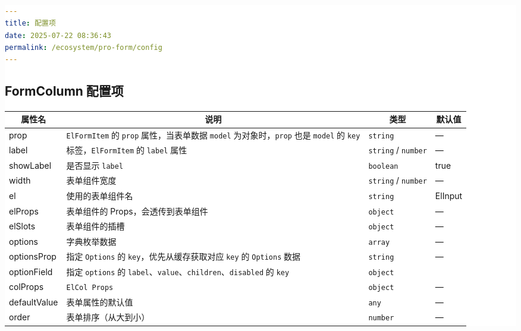 ```yaml
---
title: 配置项
date: 2025-07-22 08:36:43
permalink: /ecosystem/pro-form/config
---
```


## FormColumn 配置项

| 属性名          | 说明                                                                                                                    | 类型                                                                                                                                                          | 默认值                                                                                           |
| --------------- | ----------------------------------------------------------------------------------------------------------------------- | ------------------------------------------------------------------------------------------------------------------------------------------------------------- | ------------------------------------------------------------------------------------------------ |
| prop            | `ElFormItem` 的 `prop` 属性，当表单数据 `model` 为对象时，`prop` 也是 `model` 的 `key`                                  | `string`                                                                                                                                                      | —                                                                                                |
| label           | 标签，`ElFormItem` 的 `label` 属性                                                                                      | `string` / `number`                                                                                                                                           | —                                                                                                |
| showLabel       | 是否显示 `label `                                                                                                       | `boolean`                                                                                                                                                     | true                                                                                             |
| width           | 表单组件宽度                                                                                                            | `string` / `number`                                                                                                                                           | —                                                                                                |
| el              | 使用的表单组件名                                                                                                        | `string` <Tip content="如 'ElInput'、'ElSelect' 等" />                                                                                                        | ElInput                                                                                          |
| elProps         | 表单组件的 Props，会透传到表单组件                                                                                      | `object` <Tip content="参考各组件 Props，如 InputProps、SelectProps 等" />                                                                                    | —                                                                                                |
| elSlots         | 表单组件的插槽                                                                                                          | `object` <Tip content="{ [slotName: string]: (data) => VNode \| string  \| number }" />                                                                       | —                                                                                                |
| options         | 字典枚举数据                                                                                                            | `array` <Tip content="ElOption[] \| (model: Record<string, any>, optionsMap?: Map<string, Record<string, any>>) => ElOption[]" />                             | —                                                                                                |
| optionsProp     | 指定 `Options` 的 `key`，优先从缓存获取对应 `key` 的 `Options` 数据                                                     | `string`                                                                                                                                                      | —                                                                                                |
| optionField     | 指定 `options` 的 `label`、`value`、`children`、`disabled` 的 `key`                                                     | `object` <Tip content="{ label: string, value: string, children: string, disabled: string }" />                                                               | <Tip content="{ label: 'label', value: 'value', children: 'children', disabled: 'disabled' }" /> |
| colProps        | `ElCol Props`                                                                                                           | `object` <Tip content="Partial<ColProps>" />                                                                                                                  | —                                                                                                |
| defaultValue    | 表单属性的默认值                                                                                                        | `any` <Tip content="支持函数、Promise、Ref" />                                                                                                                | —                                                                                                |
| order           | 表单排序（从大到小）                                                                                                    | `number`                                                                                                                                                      | —                                                                                                |